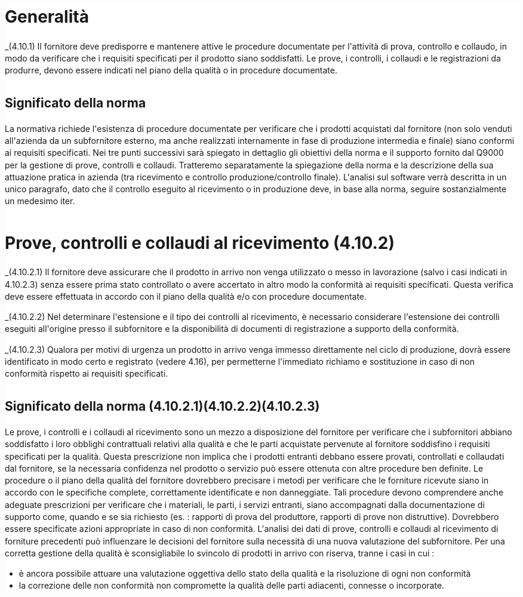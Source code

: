 # Generalità
_(4.10.1) Il fornitore deve predisporre e mantenere attive le procedure documentate per l'attività di prova, controllo e collaudo, in modo da verificare che i requisiti specificati per il prodotto siano soddisfatti. Le prove, i controlli, i collaudi e le registrazioni da produrre, devono essere indicati nel piano della qualità o in procedure documentate.

## Significato della norma
La normativa richiede l'esistenza di procedure documentate per verificare che i prodotti acquistati dal fornitore (non solo venduti all'azienda da un subfornitore esterno, ma anche realizzati internamente in fase di produzione intermedia e finale) siano conformi ai requisiti specificati.
Nei tre punti successivi sarà spiegato in dettaglio gli obiettivi della norma e il supporto fornito dal Q9000 per la gestione di prove, controlli e collaudi. Tratteremo separatamente la spiegazione della norma e la descrizione della sua attuazione pratica in azienda (tra ricevimento e controllo produzione/controllo finale). L'analisi sul software verrà descritta in un unico paragrafo, dato che il controllo eseguito al ricevimento o in produzione deve, in base alla norma, seguire sostanzialmente un medesimo iter.

# Prove, controlli e collaudi al ricevimento (4.10.2)
_(4.10.2.1) Il fornitore deve assicurare che il prodotto in arrivo non venga utilizzato o messo in lavorazione (salvo i casi indicati in 4.10.2.3) senza essere prima stato controllato o avere accertato in altro modo la conformità ai requisiti specificati. Questa verifica deve essere effettuata in accordo con il piano della qualità e/o con procedure documentate.

_(4.10.2.2) Nel determinare l'estensione e il tipo dei controlli al ricevimento, è necessario considerare l'estensione dei controlli eseguiti all'origine presso il subfornitore e la disponibilità di documenti di registrazione a supporto della conformità.

_(4.10.2.3) Qualora per motivi di urgenza un prodotto in arrivo venga immesso direttamente nel ciclo di produzione, dovrà essere identificato in modo certo e registrato (vedere 4.16), per permetterne l'immediato richiamo e sostituzione in caso di non conformità rispetto ai requisiti specificati.

## Significato della norma (4.10.2.1)(4.10.2.2)(4.10.2.3)
Le prove, i controlli e i collaudi al ricevimento sono un mezzo a disposizione del fornitore per verificare che i subfornitori abbiano soddisfatto i loro obblighi contrattuali relativi alla qualità e che le parti acquistate pervenute al fornitore soddisfino i requisiti specificati per la qualità. Questa prescrizione non implica che i prodotti entranti debbano essere provati, controllati e collaudati dal fornitore, se la necessaria confidenza nel prodotto o servizio può essere ottenuta con altre procedure ben definite.
Le procedure o il piano della qualità del fornitore dovrebbero precisare i metodi per verificare che le forniture ricevute siano in accordo con le specifiche complete, correttamente identificate e non danneggiate.
Tali procedure devono comprendere anche adeguate prescrizioni per verificare che i materiali, le parti, i servizi entranti, siano accompagnati dalla documentazione di supporto come, quando e se sia richiesto (es. :  rapporti di prova del produttore, rapporti di prove non distruttive). Dovrebbero essere specificate azioni appropriate in caso di non conformità.
L'analisi dei dati di prove, controlli e collaudi al ricevimento di forniture precedenti può influenzare le decisioni del fornitore sulla necessità di una nuova valutazione del subfornitore.
Per una corretta gestione della qualità è sconsigliabile lo svincolo di prodotti in arrivo con riserva, tranne i casi in cui : 
 * è ancora possibile attuare una valutazione oggettiva dello stato della qualità e la risoluzione di ogni non conformità
 * la correzione delle non conformità non compromette la qualità delle parti adiacenti, connesse o incorporate.
